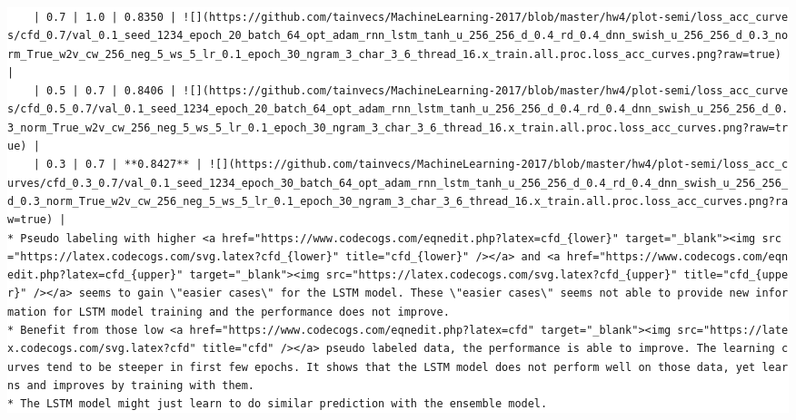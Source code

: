         | 0.7 | 1.0 | 0.8350 | ![](https://github.com/tainvecs/MachineLearning-2017/blob/master/hw4/plot-semi/loss_acc_curves/cfd_0.7/val_0.1_seed_1234_epoch_20_batch_64_opt_adam_rnn_lstm_tanh_u_256_256_d_0.4_rd_0.4_dnn_swish_u_256_256_d_0.3_norm_True_w2v_cw_256_neg_5_ws_5_lr_0.1_epoch_30_ngram_3_char_3_6_thread_16.x_train.all.proc.loss_acc_curves.png?raw=true) |
        | 0.5 | 0.7 | 0.8406 | ![](https://github.com/tainvecs/MachineLearning-2017/blob/master/hw4/plot-semi/loss_acc_curves/cfd_0.5_0.7/val_0.1_seed_1234_epoch_20_batch_64_opt_adam_rnn_lstm_tanh_u_256_256_d_0.4_rd_0.4_dnn_swish_u_256_256_d_0.3_norm_True_w2v_cw_256_neg_5_ws_5_lr_0.1_epoch_30_ngram_3_char_3_6_thread_16.x_train.all.proc.loss_acc_curves.png?raw=true) |
        | 0.3 | 0.7 | **0.8427** | ![](https://github.com/tainvecs/MachineLearning-2017/blob/master/hw4/plot-semi/loss_acc_curves/cfd_0.3_0.7/val_0.1_seed_1234_epoch_30_batch_64_opt_adam_rnn_lstm_tanh_u_256_256_d_0.4_rd_0.4_dnn_swish_u_256_256_d_0.3_norm_True_w2v_cw_256_neg_5_ws_5_lr_0.1_epoch_30_ngram_3_char_3_6_thread_16.x_train.all.proc.loss_acc_curves.png?raw=true) |
    * Pseudo labeling with higher <a href="https://www.codecogs.com/eqnedit.php?latex=cfd_{lower}" target="_blank"><img src="https://latex.codecogs.com/svg.latex?cfd_{lower}" title="cfd_{lower}" /></a> and <a href="https://www.codecogs.com/eqnedit.php?latex=cfd_{upper}" target="_blank"><img src="https://latex.codecogs.com/svg.latex?cfd_{upper}" title="cfd_{upper}" /></a> seems to gain \"easier cases\" for the LSTM model. These \"easier cases\" seems not able to provide new information for LSTM model training and the performance does not improve.
    * Benefit from those low <a href="https://www.codecogs.com/eqnedit.php?latex=cfd" target="_blank"><img src="https://latex.codecogs.com/svg.latex?cfd" title="cfd" /></a> pseudo labeled data, the performance is able to improve. The learning curves tend to be steeper in first few epochs. It shows that the LSTM model does not perform well on those data, yet learns and improves by training with them.
    * The LSTM model might just learn to do similar prediction with the ensemble model.